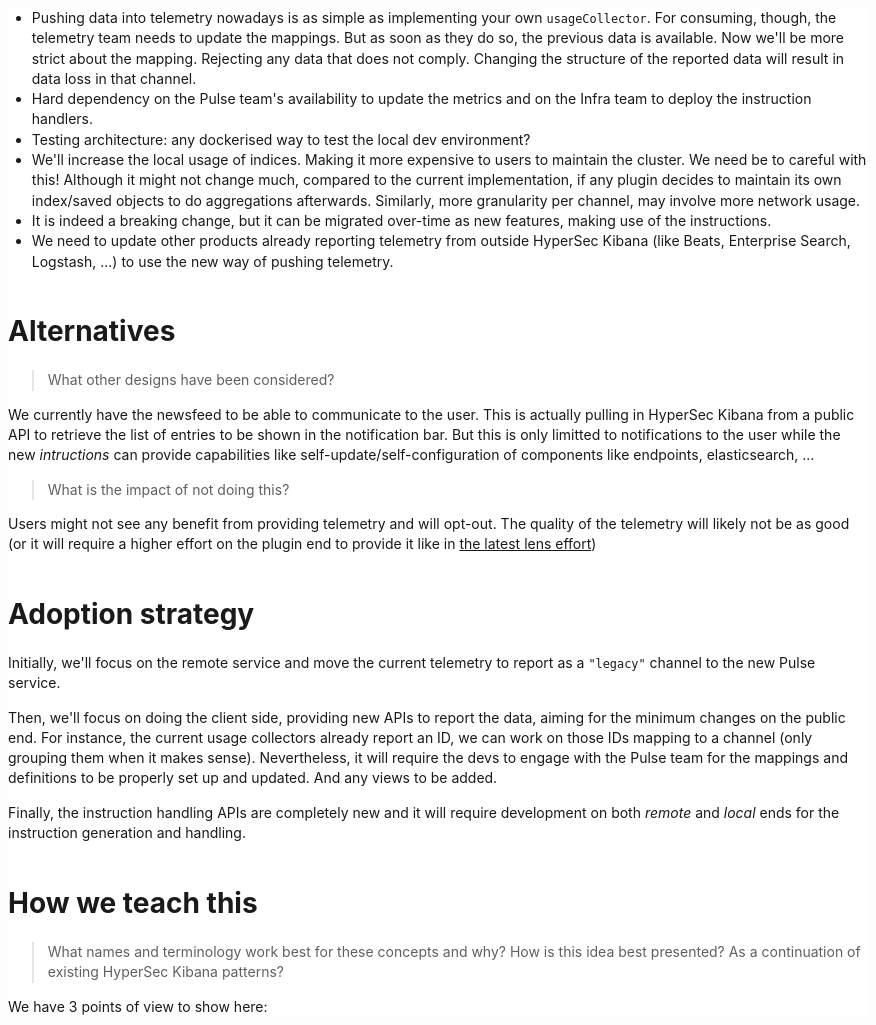 - Pushing data into telemetry nowadays is as simple as implementing your own `usageCollector`. For consuming, though, the telemetry team needs to update the mappings. But as soon as they do so, the previous data is available. Now we'll be more strict about the mapping. Rejecting any data that does not comply. Changing the structure of the reported data will result in data loss in that channel.
- Hard dependency on the Pulse team's availability to update the metrics and on the Infra team to deploy the instruction handlers.
- Testing architecture: any dockerised way to test the local dev environment?
- We'll increase the local usage of indices. Making it more expensive to users to maintain the cluster. We need be to careful with this! Although it might not change much, compared to the current implementation, if any plugin decides to maintain its own index/saved objects to do aggregations afterwards. Similarly, more granularity per channel, may involve more network usage.
- It is indeed a breaking change, but it can be migrated over-time as new features, making use of the instructions.
- We need to update other products already reporting telemetry from outside HyperSec Kibana (like Beats, Enterprise Search, Logstash, ...) to use the new way of pushing telemetry.

# Alternatives

> What other designs have been considered?

We currently have the newsfeed to be able to communicate to the user. This is actually pulling in HyperSec Kibana from a public API to retrieve the list of entries to be shown in the notification bar. But this is only limitted to notifications to the user while the new _intructions_ can provide capabilities like self-update/self-configuration of components like endpoints, elasticsearch, ...

> What is the impact of not doing this?

Users might not see any benefit from providing telemetry and will opt-out. The quality of the telemetry will likely not be as good (or it will require a higher effort on the plugin end to provide it like in [the latest lens effort](https://github.com/elastic/kibana/issues/46599#issuecomment-545024137))

# Adoption strategy

Initially, we'll focus on the remote service and move the current telemetry to report as a `"legacy"` channel to the new Pulse service.

Then, we'll focus on doing the client side, providing new APIs to report the data, aiming for the minimum changes on the public end. For instance, the current usage collectors already report an ID, we can work on those IDs mapping to a channel (only grouping them when it makes sense). Nevertheless, it will require the devs to engage with the Pulse team for the mappings and definitions to be properly set up and updated. And any views to be added.

Finally, the instruction handling APIs are completely new and it will require development on both _remote_ and _local_ ends for the instruction generation and handling.

# How we teach this

> What names and terminology work best for these concepts and why? How is this
idea best presented? As a continuation of existing HyperSec Kibana patterns?

We have 3 points of view to show here:
